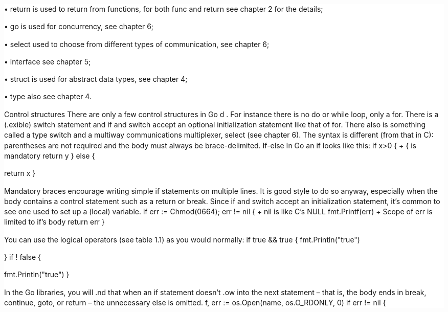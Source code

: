 • return is used to return from functions, for both func and return see chapter 2 for the details; 

• go is used for concurrency, see chapter 6; 


• select used to choose from different types of communication, see chapter 6; 


• interface see chapter 5; 


• struct is used for abstract data types, see chapter 4; 


• type also see chapter 4. 




Control structures 
There are only a few control structures in Go d 
. For instance there is no do or while loop, only a for. There is a (.exible) switch statement and if and switch accept an optional initialization statement like that of for. There also is something called a type switch and a multiway communications multiplexer, select (see 
chapter 
6). 
The 
syntax 
is different (from that in C): parentheses are not required and the body must always be brace-delimited. 
If-else 
In Go an if looks like this: 
if x>0 { + { is mandatory 
return y 
} else { 

return x 
} 

Mandatory braces encourage writing simple if statements on multiple lines. It is good style to do so anyway, especially when the body contains a control statement such as a return or break. 
Since if and switch accept an initialization statement, it’s common to see one used to set up a (local) variable. 
if err := Chmod(0664); err != nil { + nil is like C’s NULL 
fmt.Printf(err) + Scope of err is limited to if’s body 
return err 
} 

You can use the logical operators (see table 1.1) as you would normally: 
if true && true { 
fmt.Println("true") 

} 
if ! false { 

fmt.Println("true") 
} 

In the Go libraries, you will .nd that when an if statement doesn’t .ow into the next statement – that is, the body ends in break, continue, goto, or return – the unneces­sary else is omitted. 
f, err := os.Open(name, os.O_RDONLY, 0) 
if err != nil { 
